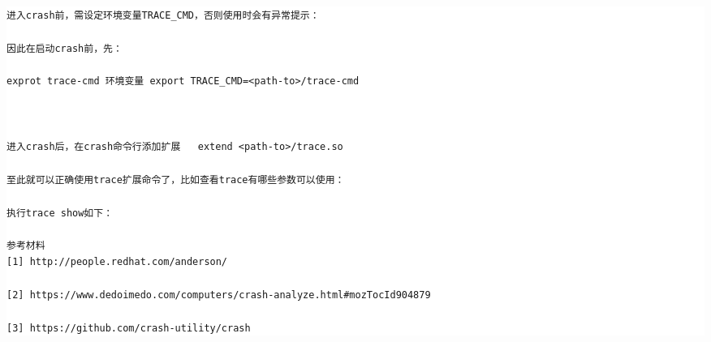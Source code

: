 ```
进入crash前，需设定环境变量TRACE_CMD，否则使用时会有异常提示：

因此在启动crash前，先：

exprot trace-cmd 环境变量 export TRACE_CMD=<path-to>/trace-cmd

 

进入crash后，在crash命令行添加扩展   extend <path-to>/trace.so

至此就可以正确使用trace扩展命令了，比如查看trace有哪些参数可以使用：

执行trace show如下：

参考材料
[1] http://people.redhat.com/anderson/

[2] https://www.dedoimedo.com/computers/crash-analyze.html#mozTocId904879

[3] https://github.com/crash-utility/crash
```

